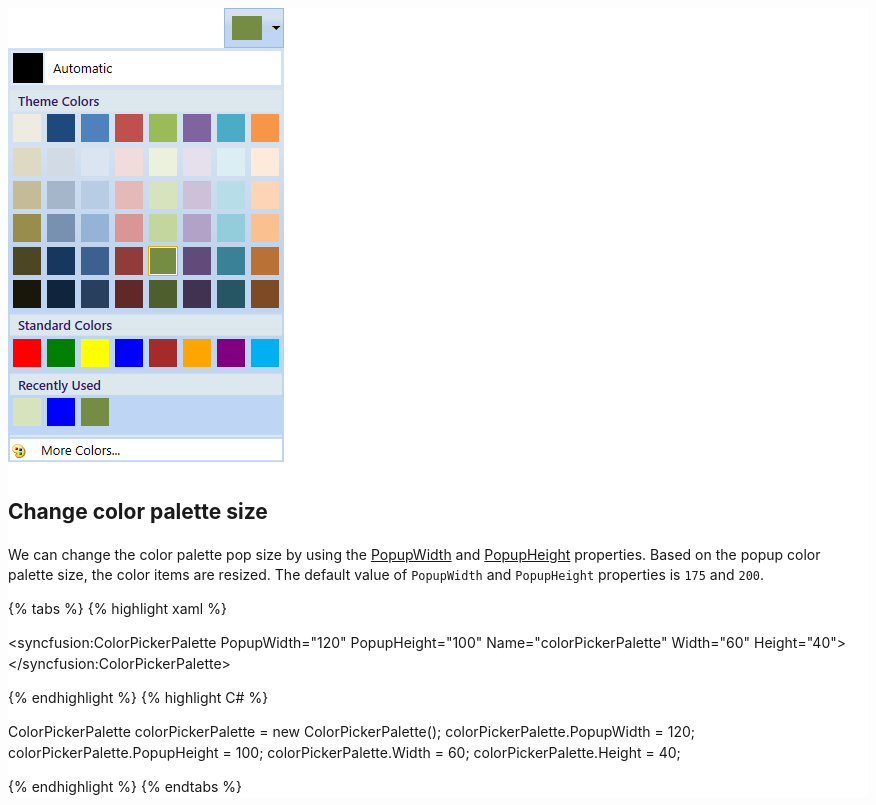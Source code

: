 ![ColorPickerPalette color item size changed](Dealing-with-ColorPickerPalette_images/ColorSize.png)

## Change color palette size

We can change the color palette pop size by using the [PopupWidth](https://help.syncfusion.com/cr/wpf/Syncfusion.Windows.Tools.Controls.ColorPickerPalette.html#Syncfusion_Windows_Tools_Controls_ColorPickerPalette_PopupWidth) and [PopupHeight](https://help.syncfusion.com/cr/wpf/Syncfusion.Windows.Tools.Controls.ColorPickerPalette.html#Syncfusion_Windows_Tools_Controls_ColorPickerPalette_PopupHeight) properties. Based on the popup color palette size, the color items are resized. The default value of `PopupWidth` and `PopupHeight` properties is `175` and `200`.

{% tabs %}
{% highlight xaml %}

<syncfusion:ColorPickerPalette PopupWidth="120" 
                               PopupHeight="100"
                               Name="colorPickerPalette" 
                               Width="60"
                               Height="40">
</syncfusion:ColorPickerPalette>

{% endhighlight %}
{% highlight C# %}

ColorPickerPalette colorPickerPalette = new ColorPickerPalette();
colorPickerPalette.PopupWidth = 120;
colorPickerPalette.PopupHeight = 100;
colorPickerPalette.Width = 60;
colorPickerPalette.Height = 40;

{% endhighlight %}
{% endtabs %}
